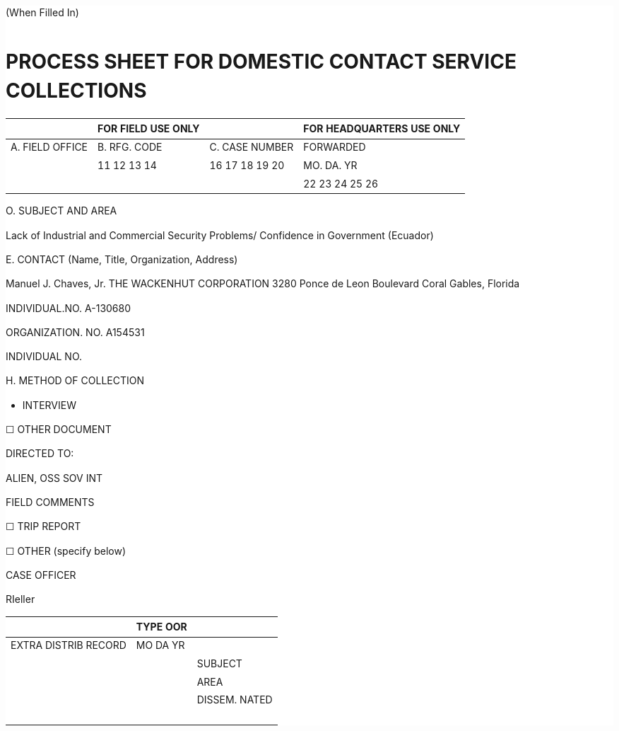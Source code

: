 (When Filled In)

# PROCESS SHEET FOR DOMESTIC CONTACT SERVICE COLLECTIONS

|                 | FOR FIELD USE ONLY |                | FOR HEADQUARTERS USE ONLY |
| --------------- | ------------------ | -------------- | ------------------------- |
| A. FIELD OFFICE | B. RFG. CODE       | C. CASE NUMBER | FORWARDED                 |
|                 | 11 12 13 14        | 16 17 18 19 20 | MO. DA. YR                |
|                 |                    |                | 22 23 24 25 26            |

O. SUBJECT AND AREA

Lack of Industrial and Commercial Security Problems/
Confidence in Government
(Ecuador)

E. CONTACT (Name, Title, Organization, Address)

Manuel J. Chaves, Jr.
THE WACKENHUT CORPORATION
3280 Ponce de Leon Boulevard
Coral Gables, Florida

INDIVIDUAL.NO.
A-130680

ORGANIZATION. NO.
A154531

INDIVIDUAL NO.

H. METHOD OF COLLECTION

*   INTERVIEW

☐ OTHER DOCUMENT

DIRECTED TO:

ALIEN, OSS SOV INT

FIELD COMMENTS

☐ TRIP REPORT

☐ OTHER (specify below)

CASE OFFICER

RIeller

|                      | TYPE OOR |               |
| -------------------- | -------- | ------------- |
| EXTRA DISTRIB RECORD | MO DA YR |               |
|                      |          | SUBJECT       |
|                      |          | AREA          |
|                      |          | DISSEM. NATED |
|                      |          |               |
|                      |          |               |
|                      |          |               |
|                      |          |               |
